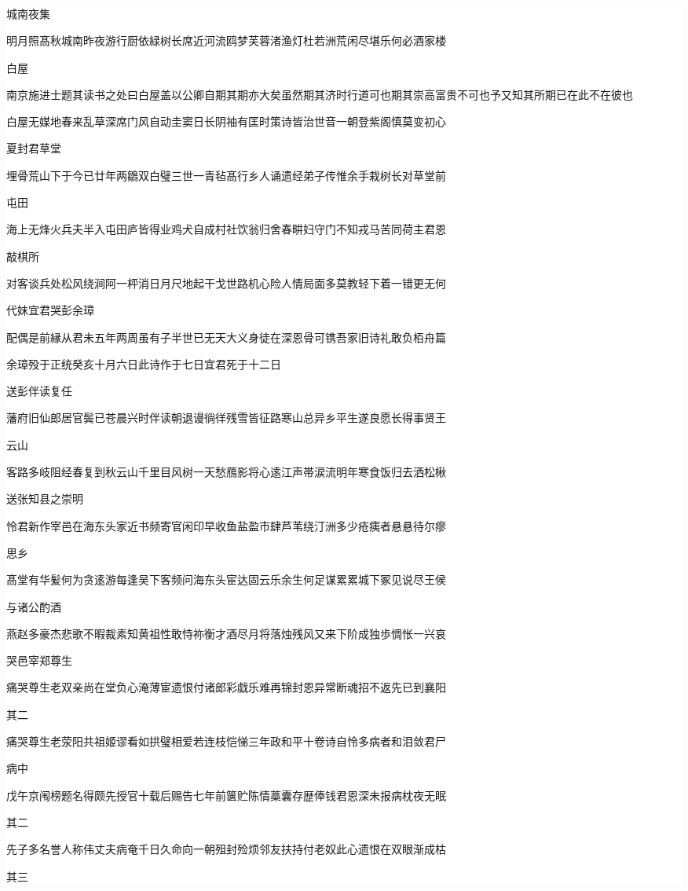 城南夜集  

明月照髙秋城南昨夜游行厨依緑树长席近河流鸥梦芙蓉渚渔灯杜若洲荒闲尽堪乐何必酒家楼  

白屋  

南京施进士题其读书之处曰白屋盖以公卿自期其期亦大矣虽然期其济时行道可也期其崇高富贵不可也予又知其所期已在此不在彼也  

白屋无媒地春来乱草深席门风自动圭窦日长阴袖有匡时策诗皆治世音一朝登紫阁慎莫变初心  

夏封君草堂  

埋骨荒山下于今已廿年两鶵双白璧三世一青毡髙行乡人诵遗经弟子传惟余手栽树长对草堂前  

屯田  

海上无烽火兵夫半入屯田庐皆得业鸡犬自成村社饮翁归舍春畊妇守门不知戎马苦同荷主君恩  

敲棋所  

对客谈兵处松风绕涧阿一枰消日月尺地起干戈世路机心险人情局面多莫教轻下着一错更无何  

代妹宜君哭彭余璋  

配偶是前縁从君未五年两周虽有子半世已无天大义身徒在深恩骨可镌吾家旧诗礼敢负栢舟篇  

余璋殁于正统癸亥十月六日此诗作于七日宜君死于十二日  

送彭伴读复任  

藩府旧仙郎居官鬓已苍晨兴时伴读朝退谩徜徉残雪皆征路寒山总异乡平生遂良愿长得事贤王  

云山  

客路多岐阻经春复到秋云山千里目风树一天愁鴈影将心逺江声帯涙流明年寒食饭归去洒松楸  

送张知县之崇明  

怜君新作宰邑在海东头家近书频寄官闲印早收鱼盐盈市肆芦苇绕汀洲多少疮痍者悬悬待尔瘳  

思乡  

髙堂有华髪何为贪逺游每逢吴下客频问海东头宦达固云乐余生何足谋累累城下冢见说尽王侯  

与诸公酌酒  

燕赵多豪杰悲歌不暇裁素知黄祖性敢恃祢衡才酒尽月将落烛残风又来下阶成独歩惆怅一兴哀  

哭邑宰郑尊生  

痛哭尊生老双亲尚在堂负心淹薄宦遗恨付诸郎彩戱乐难再锦封恩异常断魂招不返先已到襄阳  

其二  

痛哭尊生老荥阳共祖姬谬看如拱璧相爱若连枝恺悌三年政和平十卷诗自怜多病者和泪敛君尸  

病中  

戊午京闱榜题名得颇先授官十载后赐告七年前箧贮陈情藁囊存歴俸钱君恩深未报病枕夜无眠  

其二  

先子多名誉人称伟丈夫病奄千日久命向一朝殂封殓烦邻友扶持付老奴此心遗恨在双眼渐成枯  

其三  
